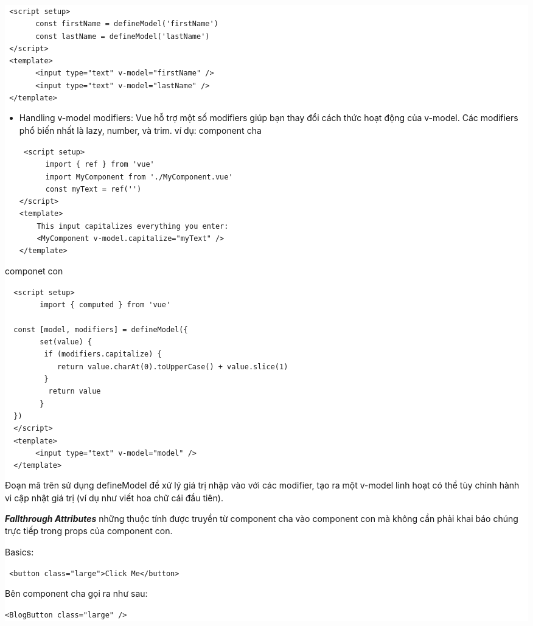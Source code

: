      <script setup>
           const firstName = defineModel('firstName')
           const lastName = defineModel('lastName')
     </script>
     <template>
           <input type="text" v-model="firstName" />
           <input type="text" v-model="lastName" />
     </template>

- Handling v-model modifiers: Vue hỗ trợ một số modifiers giúp bạn thay đổi cách thức hoạt động của v-model. Các modifiers phổ biến nhất là lazy, number, và trim.
ví dụ:
component cha

       <script setup>
            import { ref } from 'vue'
            import MyComponent from './MyComponent.vue'
            const myText = ref('')
      </script>
      <template>
          This input capitalizes everything you enter:
          <MyComponent v-model.capitalize="myText" />
      </template>

componet con

      <script setup>
            import { computed } from 'vue'

      const [model, modifiers] = defineModel({
            set(value) {
             if (modifiers.capitalize) {
                return value.charAt(0).toUpperCase() + value.slice(1)
             }
              return value
            }
      })
      </script>
      <template>
           <input type="text" v-model="model" />
      </template>
Đoạn mã trên sử dụng defineModel để xử lý giá trị nhập vào với các modifier, tạo ra một v-model linh hoạt có thể tùy chỉnh hành vi cập nhật giá trị (ví dụ như viết hoa chữ cái đầu tiên).

***Fallthrough Attributes***
những thuộc tính được truyền từ component cha vào component con mà không cần phải khai báo chúng trực tiếp trong props của component con.

Basics:

     <button class="large">Click Me</button>

Bên component cha gọi ra như sau:

    <BlogButton class="large" />

